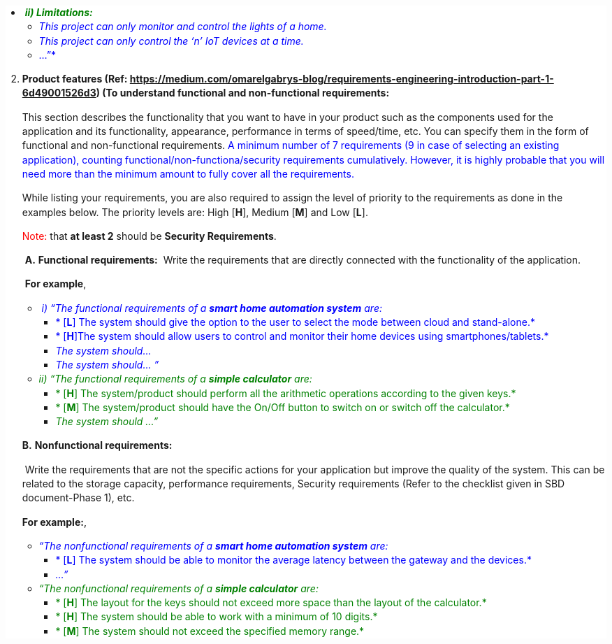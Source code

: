 - ​	<span style="color:green">***ii)* *Limitations:*** </span>
  - <span style="color:blue">*This project can only monitor and control the lights of a home.* </span>
  - <span style="color:blue">*This project can only control the ‘n’ IoT devices at a time.*</span>
  - <span style="color:blue"> …”*</span>

2. **Product features (Ref: https://medium.com/omarelgabrys-blog/requirements-engineering-introduction-part-1-6d49001526d3) (To understand functional and non-functional requirements:** 

   This section describes the functionality that you want to have in your product such as the components used for the application and its functionality, appearance, performance in terms of speed/time, etc. You can specify them in the form of functional and non-functional requirements. <span style="color:blue">A minimum number of 7 requirements (9 in case of selecting an existing application), counting functional/non-functiona/security requirements cumulatively. However, it is highly probable that you will need more than the minimum amount to fully cover all the requirements. 
   
   While listing your requirements, you are also required to assign the level of priority to the requirements as done in the examples below. The priority levels are: High [**H**], Medium [**M**] and Low [**L**].
   
   <span style="color:red">Note:</span> that **at least 2** should be **Security Requirements**.</span>

   

   ​	**A.** **Functional requirements:** 
   ​		Write the requirements that are directly connected with the functionality of the application. 

   ​		**For example**, 

   - ​	<span style="color:blue">*i) “The functional requirements of a **smart home automation system** are:*</span>
     - <span style="color:blue">* [**L**] The system should give the option to the user to select the mode between cloud and stand-alone.*</span>
     - <span style="color:blue">* [**H**]The system should allow users to control and monitor their home devices using smartphones/tablets.*</span>
     - <span style="color:blue">*The system should...*</span>
     - <span style="color:blue">*The system should...  ”*</span>
   - <span style="color:green">*ii) “The functional requirements of a **simple calculator** are:* </span>
     - <span style="color:green">*  [**H**] The system/product should perform all the arithmetic operations according to the given keys.*</span>
     - <span style="color:green">* [**M**] The system/product should have the On/Off button to switch on or switch off the calculator.*</span>
     - <span style="color:green">*The system should ...”*</span>

   

   **B.** **Nonfunctional requirements:** 

   ​	Write the requirements that are not the specific actions for your application but improve the quality of the system. This can be related to the storage capacity, performance requirements,  Security requirements (Refer to the checklist given in SBD document-Phase 1), etc. 

   **For example:**,

   - <span style="color:blue">*“The nonfunctional requirements of a **smart home automation system** are:*</span>
     - <span style="color:blue">* [**L**] The system should be able to monitor the average latency between the gateway and the devices.*</span>
     - <span style="color:blue">*…”*</span>
   - <span style="color:green">*“The nonfunctional requirements of a **simple calculator** are:*</span>
     - <span style="color:green">* [**H**] The layout for the keys should not exceed more space than the layout of the calculator.*</span>
     - <span style="color:green">* [**H**] The system should be able to work with a minimum of 10 digits.*</span>
     - <span style="color:green">* [**M**] The system should not exceed the specified memory range.*</span>

[^1]: **The security requirements should be mapped with the SBD requirement analysis (phase 1) checklist. You are free to write the security requirements in the form of a user story/abuse case.**